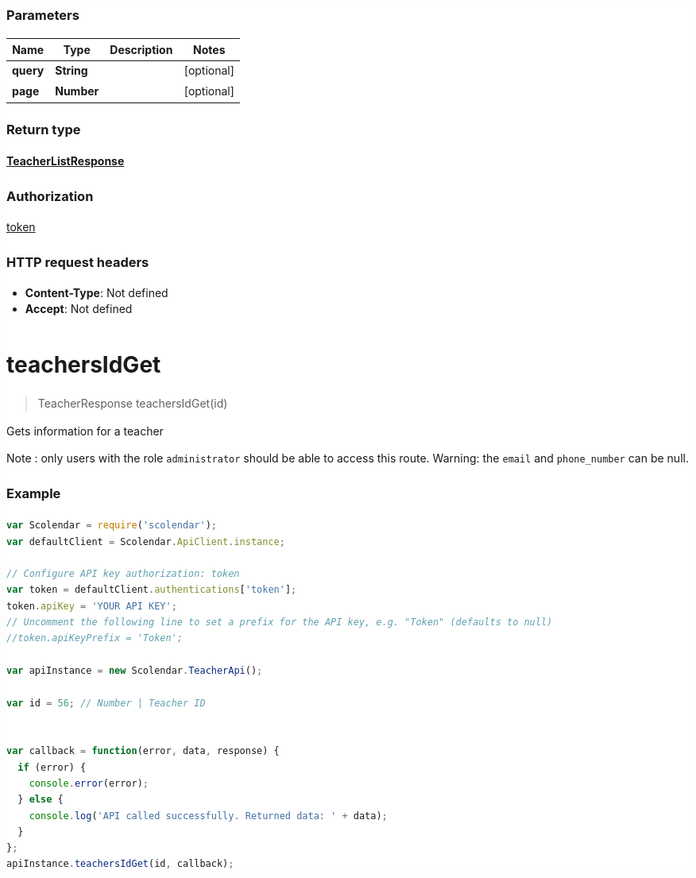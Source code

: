 ### Parameters

Name | Type | Description  | Notes
------------- | ------------- | ------------- | -------------
 **query** | **String**|  | [optional] 
 **page** | **Number**|  | [optional] 

### Return type

[**TeacherListResponse**](TeacherListResponse.md)

### Authorization

[token](../README.md#token)

### HTTP request headers

 - **Content-Type**: Not defined
 - **Accept**: Not defined

<a name="teachersIdGet"></a>
# **teachersIdGet**
> TeacherResponse teachersIdGet(id)

Gets information for a teacher

Note : only users with the role `administrator` should be able to access this route. Warning: the `email` and `phone_number` can be null.

### Example
```javascript
var Scolendar = require('scolendar');
var defaultClient = Scolendar.ApiClient.instance;

// Configure API key authorization: token
var token = defaultClient.authentications['token'];
token.apiKey = 'YOUR API KEY';
// Uncomment the following line to set a prefix for the API key, e.g. "Token" (defaults to null)
//token.apiKeyPrefix = 'Token';

var apiInstance = new Scolendar.TeacherApi();

var id = 56; // Number | Teacher ID


var callback = function(error, data, response) {
  if (error) {
    console.error(error);
  } else {
    console.log('API called successfully. Returned data: ' + data);
  }
};
apiInstance.teachersIdGet(id, callback);
```
